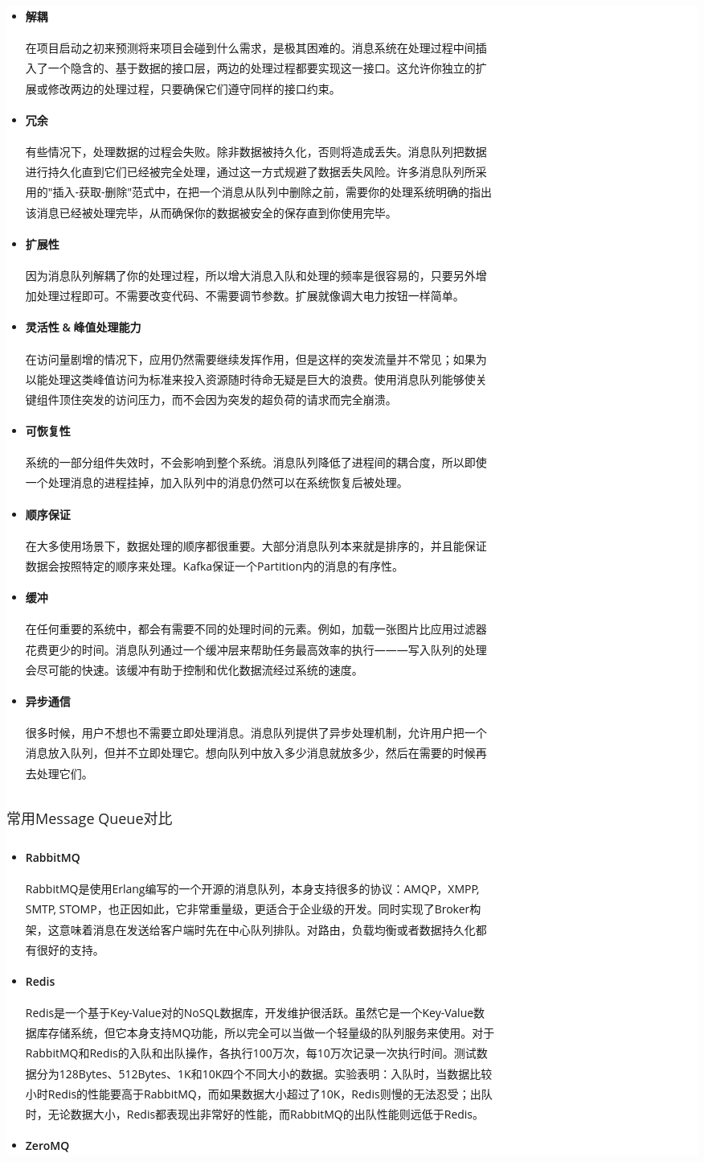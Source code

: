 <ul style="border:0px;clear:left;font-family:'Lantinghei SC', 'Open Sans', Arial, 'Hiragino Sans GB', 'Microsoft YaHei', '微软雅黑', STHeiti, 'WenQuanYi Micro Hei', SimSun, Helvetica, sans-serif;font-size:14px;line-height:25.2000007629395px;"><li style="border:0px;clear:none;">
<span style="font-weight:600;border:0px;">解耦</span>
<p style="border:0px;line-height:1.8;clear:none;width:585px;">
在项目启动之初来预测将来项目会碰到什么需求，是极其困难的。消息系统在处理过程中间插入了一个隐含的、基于数据的接口层，两边的处理过程都要实现这一接口。这允许你独立的扩展或修改两边的处理过程，只要确保它们遵守同样的接口约束。</p>
<div id="lowerFullwidthVCR" style="border:0px;"></div>
</li><li style="border:0px;clear:none;">
<span style="font-weight:600;border:0px;">冗余</span>
<p style="border:0px;line-height:1.8;clear:none;width:585px;">
有些情况下，处理数据的过程会失败。除非数据被持久化，否则将造成丢失。消息队列把数据进行持久化直到它们已经被完全处理，通过这一方式规避了数据丢失风险。许多消息队列所采用的"插入-获取-删除"范式中，在把一个消息从队列中删除之前，需要你的处理系统明确的指出该消息已经被处理完毕，从而确保你的数据被安全的保存直到你使用完毕。</p>
</li><li style="border:0px;clear:none;">
<span style="font-weight:600;border:0px;">扩展性</span>
<p style="border:0px;line-height:1.8;clear:none;width:585px;">
因为消息队列解耦了你的处理过程，所以增大消息入队和处理的频率是很容易的，只要另外增加处理过程即可。不需要改变代码、不需要调节参数。扩展就像调大电力按钮一样简单。</p>
</li><li style="border:0px;clear:none;">
<span style="font-weight:600;border:0px;">灵活性 &amp; 峰值处理能力</span>
<p style="border:0px;line-height:1.8;clear:none;width:585px;">
在访问量剧增的情况下，应用仍然需要继续发挥作用，但是这样的突发流量并不常见；如果为以能处理这类峰值访问为标准来投入资源随时待命无疑是巨大的浪费。使用消息队列能够使关键组件顶住突发的访问压力，而不会因为突发的超负荷的请求而完全崩溃。</p>
</li><li style="border:0px;clear:none;">
<span style="font-weight:600;border:0px;">可恢复性</span>
<p style="border:0px;line-height:1.8;clear:none;width:585px;">
系统的一部分组件失效时，不会影响到整个系统。消息队列降低了进程间的耦合度，所以即使一个处理消息的进程挂掉，加入队列中的消息仍然可以在系统恢复后被处理。</p>
</li><li style="border:0px;clear:none;">
<span style="font-weight:600;border:0px;">顺序保证</span>
<p style="border:0px;line-height:1.8;clear:none;width:585px;">
在大多使用场景下，数据处理的顺序都很重要。大部分消息队列本来就是排序的，并且能保证数据会按照特定的顺序来处理。Kafka保证一个Partition内的消息的有序性。</p>
</li><li style="border:0px;clear:none;">
<span style="font-weight:600;border:0px;">缓冲</span>
<p style="border:0px;line-height:1.8;clear:none;width:585px;">
在任何重要的系统中，都会有需要不同的处理时间的元素。例如，加载一张图片比应用过滤器花费更少的时间。消息队列通过一个缓冲层来帮助任务最高效率的执行———写入队列的处理会尽可能的快速。该缓冲有助于控制和优化数据流经过系统的速度。</p>
</li><li style="border:0px;clear:none;">
<span style="font-weight:600;border:0px;">异步通信</span>
<p style="border:0px;line-height:1.8;clear:none;width:585px;">
很多时候，用户不想也不需要立即处理消息。消息队列提供了异步处理机制，允许用户把一个消息放入队列，但并不立即处理它。想向队列中放入多少消息就放多少，然后在需要的时候再去处理它们。</p>
</li></ul><h3 style="font-size:18px;font-weight:normal;border:0px;clear:none;width:610px;color:rgb(34,34,34);line-height:36px;font-family:'Lantinghei SC', 'Open Sans', Arial, 'Hiragino Sans GB', 'Microsoft YaHei', '微软雅黑', STHeiti, 'WenQuanYi Micro Hei', SimSun, Helvetica, sans-serif;">
常用Message Queue对比</h3>
<ul style="border:0px;clear:left;font-family:'Lantinghei SC', 'Open Sans', Arial, 'Hiragino Sans GB', 'Microsoft YaHei', '微软雅黑', STHeiti, 'WenQuanYi Micro Hei', SimSun, Helvetica, sans-serif;font-size:14px;line-height:25.2000007629395px;"><li style="border:0px;clear:none;">
<p style="border:0px;line-height:1.8;clear:none;width:585px;">
<span style="font-weight:600;border:0px;">RabbitMQ</span></p>
<p style="border:0px;line-height:1.8;clear:none;width:585px;">
RabbitMQ是使用Erlang编写的一个开源的消息队列，本身支持很多的协议：AMQP，XMPP, SMTP, STOMP，也正因如此，它非常重量级，更适合于企业级的开发。同时实现了Broker构架，这意味着消息在发送给客户端时先在中心队列排队。对路由，负载均衡或者数据持久化都有很好的支持。</p>
</li><li style="border:0px;clear:none;">
<p style="border:0px;line-height:1.8;clear:none;width:585px;">
<span style="font-weight:600;border:0px;">Redis</span></p>
<p style="border:0px;line-height:1.8;clear:none;width:585px;">
Redis是一个基于Key-Value对的NoSQL数据库，开发维护很活跃。虽然它是一个Key-Value数据库存储系统，但它本身支持MQ功能，所以完全可以当做一个轻量级的队列服务来使用。对于RabbitMQ和Redis的入队和出队操作，各执行100万次，每10万次记录一次执行时间。测试数据分为128Bytes、512Bytes、1K和10K四个不同大小的数据。实验表明：入队时，当数据比较小时Redis的性能要高于RabbitMQ，而如果数据大小超过了10K，Redis则慢的无法忍受；出队时，无论数据大小，Redis都表现出非常好的性能，而RabbitMQ的出队性能则远低于Redis。</p>
</li><li style="border:0px;clear:none;">
<p style="border:0px;line-height:1.8;clear:none;width:585px;">
<span style="font-weight:600;border:0px;">ZeroMQ</span></p>
<p style="border:0px;line-height:1.8;clear:none;width:585px;">
